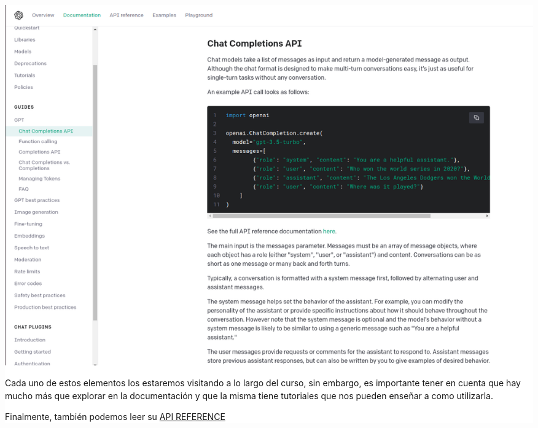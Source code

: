   ![6.png](ims%2F1%2F6.png)

Cada uno de estos elementos los estaremos visitando a lo largo del curso, sin embargo, es importante tener en cuenta que hay
mucho más que explorar en la documentación y que la misma tiene tutoriales que nos pueden enseñar a como utilizarla.

Finalmente, también podemos leer su [API REFERENCE](https://platform.openai.com/docs/api-reference)
